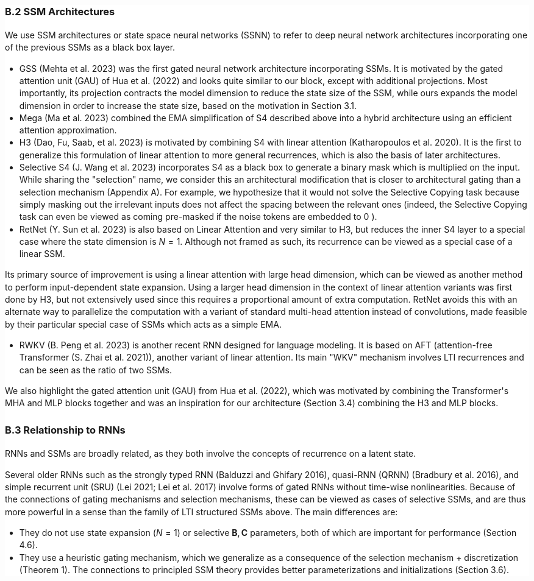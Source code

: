### B.2 SSM Architectures

We use SSM architectures or state space neural networks (SSNN) to refer to deep neural network architectures incorporating one of the previous SSMs as a black box layer.

- GSS (Mehta et al. 2023) was the first gated neural network architecture incorporating SSMs. It is motivated by the gated attention unit (GAU) of Hua et al. (2022) and looks quite similar to our block, except with additional projections. Most importantly, its projection contracts the model dimension to reduce the state size of the SSM, while ours expands the model dimension in order to increase the state size, based on the motivation in Section 3.1.
- Mega (Ma et al. 2023) combined the EMA simplification of S4 described above into a hybrid architecture using an efficient attention approximation.
- H3 (Dao, Fu, Saab, et al. 2023) is motivated by combining S4 with linear attention (Katharopoulos et al. 2020). It is the first to generalize this formulation of linear attention to more general recurrences, which is also the basis of later architectures.
- Selective S4 (J. Wang et al. 2023) incorporates S4 as a black box to generate a binary mask which is multiplied on the input. While sharing the "selection" name, we consider this an architectural modification that is closer to architectural gating than a selection mechanism (Appendix A). For example, we hypothesize that it would not solve the Selective Copying task because simply masking out the irrelevant inputs does not affect the spacing between the relevant ones (indeed, the Selective Copying task can even be viewed as coming pre-masked if the noise tokens are embedded to 0 ).
- RetNet (Y. Sun et al. 2023) is also based on Linear Attention and very similar to H3, but reduces the inner S4 layer to a special case where the state dimension is $N=1$. Although not framed as such, its recurrence can be viewed as a special case of a linear SSM.

Its primary source of improvement is using a linear attention with large head dimension, which can be viewed as another method to perform input-dependent state expansion. Using a larger head dimension in the context of linear attention variants was first done by $\mathrm{H} 3$, but not extensively used since this requires a proportional amount of extra computation. RetNet avoids this with an alternate way to parallelize the computation with a variant of standard multi-head attention instead of convolutions, made feasible by their particular special case of SSMs which acts as a simple EMA.

- RWKV (B. Peng et al. 2023) is another recent RNN designed for language modeling. It is based on AFT (attention-free Transformer (S. Zhai et al. 2021)), another variant of linear attention. Its main "WKV" mechanism involves LTI recurrences and can be seen as the ratio of two SSMs.

We also highlight the gated attention unit (GAU) from Hua et al. (2022), which was motivated by combining the Transformer's MHA and MLP blocks together and was an inspiration for our architecture (Section 3.4) combining the H3 and MLP blocks.

### B.3 Relationship to RNNs

RNNs and SSMs are broadly related, as they both involve the concepts of recurrence on a latent state.

Several older RNNs such as the strongly typed RNN (Balduzzi and Ghifary 2016), quasi-RNN (QRNN) (Bradbury et al. 2016), and simple recurrent unit (SRU) (Lei 2021; Lei et al. 2017) involve forms of gated RNNs without time-wise nonlinearities. Because of the connections of gating mechanisms and selection mechanisms, these can be viewed as cases of selective SSMs, and are thus more powerful in a sense than the family of LTI structured SSMs above. The main differences are:

- They do not use state expansion $(N=1)$ or selective $\boldsymbol{B}, \boldsymbol{C}$ parameters, both of which are important for performance (Section 4.6).
- They use a heuristic gating mechanism, which we generalize as a consequence of the selection mechanism + discretization (Theorem 1). The connections to principled SSM theory provides better parameterizations and initializations (Section 3.6).
